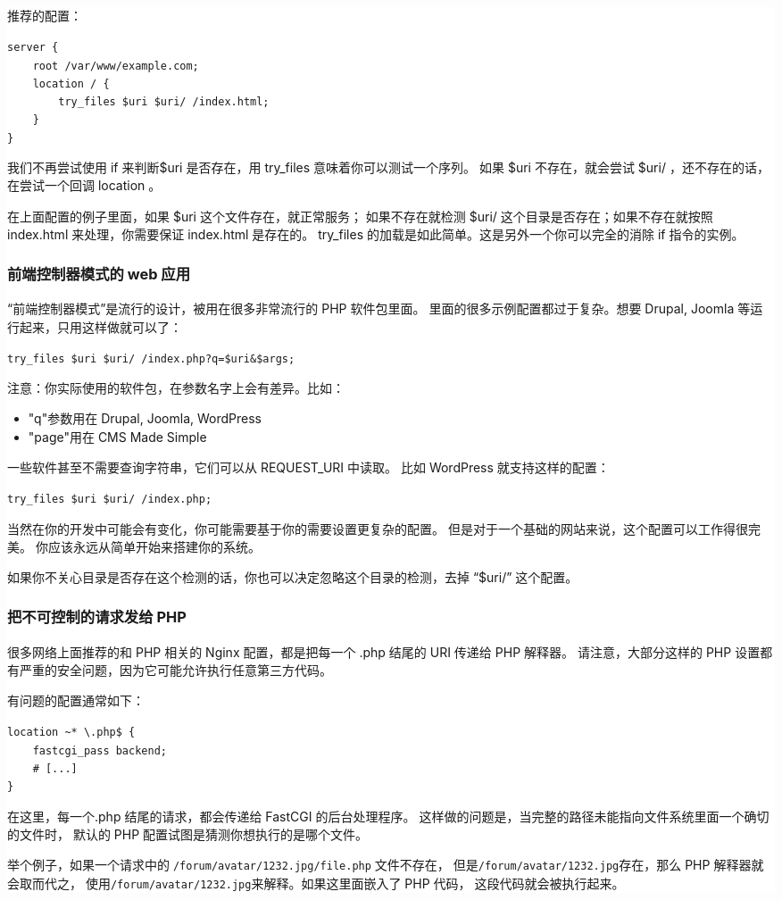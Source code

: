 推荐的配置：

```
server {
    root /var/www/example.com;
    location / {
        try_files $uri $uri/ /index.html;
    }
} 
```

我们不再尝试使用 if 来判断$uri 是否存在，用 try_files 意味着你可以测试一个序列。 如果 $uri 不存在，就会尝试 $uri/ ，还不存在的话，在尝试一个回调 location 。

在上面配置的例子里面，如果 $uri 这个文件存在，就正常服务； 如果不存在就检测 $uri/ 这个目录是否存在；如果不存在就按照 index.html 来处理，你需要保证 index.html 是存在的。 try_files 的加载是如此简单。这是另外一个你可以完全的消除 if 指令的实例。

### 前端控制器模式的 web 应用

“前端控制器模式”是流行的设计，被用在很多非常流行的 PHP 软件包里面。 里面的很多示例配置都过于复杂。想要 Drupal, Joomla 等运行起来，只用这样做就可以了：

```
try_files $uri $uri/ /index.php?q=$uri&$args; 
```

注意：你实际使用的软件包，在参数名字上会有差异。比如：

*   "q"参数用在 Drupal, Joomla, WordPress
*   "page"用在 CMS Made Simple

一些软件甚至不需要查询字符串，它们可以从 REQUEST_URI 中读取。 比如 WordPress 就支持这样的配置：

```
try_files $uri $uri/ /index.php; 
```

当然在你的开发中可能会有变化，你可能需要基于你的需要设置更复杂的配置。 但是对于一个基础的网站来说，这个配置可以工作得很完美。 你应该永远从简单开始来搭建你的系统。

如果你不关心目录是否存在这个检测的话，你也可以决定忽略这个目录的检测，去掉 “$uri/” 这个配置。

### 把不可控制的请求发给 PHP

很多网络上面推荐的和 PHP 相关的 Nginx 配置，都是把每一个 .php 结尾的 URI 传递给 PHP 解释器。 请注意，大部分这样的 PHP 设置都有严重的安全问题，因为它可能允许执行任意第三方代码。

有问题的配置通常如下：

```
location ~* \.php$ {
    fastcgi_pass backend;
    # [...]
} 
```

在这里，每一个.php 结尾的请求，都会传递给 FastCGI 的后台处理程序。 这样做的问题是，当完整的路径未能指向文件系统里面一个确切的文件时， 默认的 PHP 配置试图是猜测你想执行的是哪个文件。

举个例子，如果一个请求中的 `/forum/avatar/1232.jpg/file.php` 文件不存在， 但是`/forum/avatar/1232.jpg`存在，那么 PHP 解释器就会取而代之， 使用`/forum/avatar/1232.jpg`来解释。如果这里面嵌入了 PHP 代码， 这段代码就会被执行起来。
